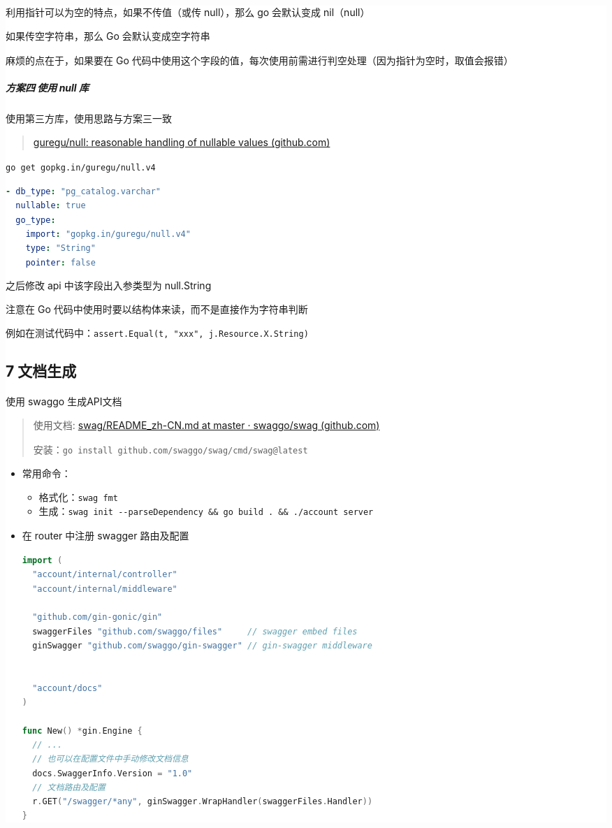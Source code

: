 利用指针可以为空的特点，如果不传值（或传 null），那么 go 会默认变成 nil（null）

如果传空字符串，那么 Go 会默认变成空字符串

麻烦的点在于，如果要在 Go 代码中使用这个字段的值，每次使用前需进行判空处理（因为指针为空时，取值会报错）

##### 方案四 使用 null 库

使用第三方库，使用思路与方案三一致

> [guregu/null: reasonable handling of nullable values (github.com)](https://github.com/guregu/null)

`go get gopkg.in/guregu/null.v4`

```yaml
- db_type: "pg_catalog.varchar"
  nullable: true
  go_type:
    import: "gopkg.in/guregu/null.v4"
    type: "String"
    pointer: false
```
之后修改 api 中该字段出入参类型为 null.String

注意在 Go 代码中使用时要以结构体来读，而不是直接作为字符串判断

例如在测试代码中：`assert.Equal(t, "xxx", j.Resource.X.String)`

## 7 文档生成

使用 swaggo 生成API文档

> 使用文档: [swag/README_zh-CN.md at master · swaggo/swag (github.com)](https://github.com/swaggo/swag/blob/master/README_zh-CN.md#快速开始)
>
> 安装：`go install github.com/swaggo/swag/cmd/swag@latest`

- 常用命令：
  - 格式化：`swag fmt`
  - 生成：`swag init --parseDependency && go build . && ./account server`

- 在 router 中注册 swagger 路由及配置

  ```go
  import (
  	"account/internal/controller"
  	"account/internal/middleware"
  
  	"github.com/gin-gonic/gin"
  	swaggerFiles "github.com/swaggo/files"     // swagger embed files
  	ginSwagger "github.com/swaggo/gin-swagger" // gin-swagger middleware
  
  	
  	"account/docs"
  )
  
  func New() *gin.Engine {
  	// ...
    // 也可以在配置文件中手动修改文档信息
  	docs.SwaggerInfo.Version = "1.0"
    // 文档路由及配置
  	r.GET("/swagger/*any", ginSwagger.WrapHandler(swaggerFiles.Handler))
  }
  ```
